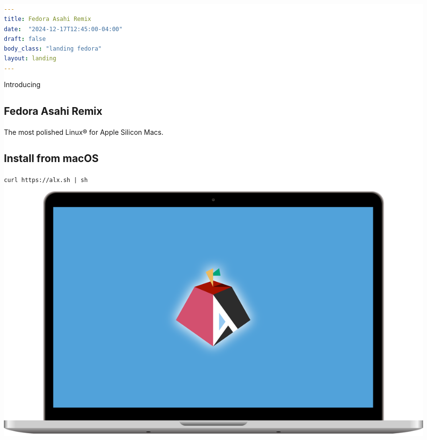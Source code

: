 ```yaml
---
title: Fedora Asahi Remix
date:  "2024-12-17T12:45:00-04:00"
draft: false
body_class: "landing fedora"
layout: landing
---
```

<section id="eye-catch">
    <div>
        <div>
            <p>Introducing</p>
            <h1>Fedora Asahi Remix</h1>
            <p>The most polished Linux® for Apple Silicon Macs.</p>
            <h2>Install from macOS</h2>
            <pre><code id="curl">curl https://alx.sh | sh</code> <a id="copy-button" href="#"><i class="fa fa-clipboard"></i></code></a></pre>
        </div>
        <div>
            <img src="/img/far_landing/far_laptop.svg" alt="Fedora Asahi Remix on a laptop">
        </div>
    </div>
</section>
<section class="topic">
